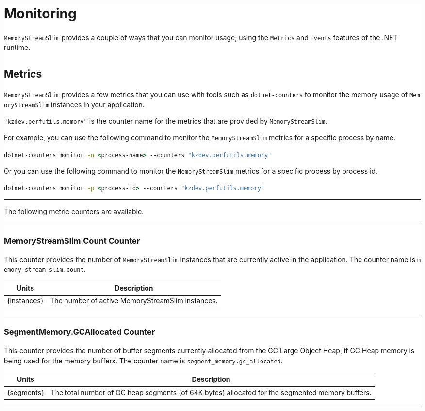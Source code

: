 # Monitoring

`MemoryStreamSlim` provides a couple of ways that you can monitor usage, using the [`Metrics`](https://learn.microsoft.com/en-us/dotnet/core/diagnostics/metrics) and `Events` features of the .NET runtime.

## Metrics

`MemoryStreamSlim` provides a few metrics that you can use with tools such as [`dotnet-counters`](https://learn.microsoft.com/en-us/dotnet/core/diagnostics/dotnet-counters) to monitor the memory usage of `MemoryStreamSlim` instances in your application. 

`"kzdev.perfutils.memory"` is the counter name for the metrics that are provided by `MemoryStreamSlim`. 

For example, you can use the following command to monitor the `MemoryStreamSlim` metrics for a specific process by name.

```cmd
dotnet-counters monitor -n <process-name> --counters "kzdev.perfutils.memory"
```

Or you can use the following command to monitor the `MemoryStreamSlim` metrics for a specific process by process id.

```cmd
dotnet-counters monitor -p <process-id> --counters "kzdev.perfutils.memory"
```

---

The following metric counters are available.

---

### MemoryStreamSlim.Count Counter

This counter provides the number of `MemoryStreamSlim` instances that are currently active in the application. The counter name is `memory_stream_slim.count`.

| Units | Description |
| --- | --- |
| \{instances\} | The number of active MemoryStreamSlim instances. |

---

### SegmentMemory.GCAllocated Counter

This counter provides the number of buffer segments currently allocated from the GC Large Object Heap, if GC Heap memory is being used for the memory buffers. The counter name is `segment_memory.gc_allocated`.

| Units | Description |
| --- | --- |
| \{segments\} | The total number of GC heap segments (of 64K bytes) allocated for the segmented memory buffers. |

---